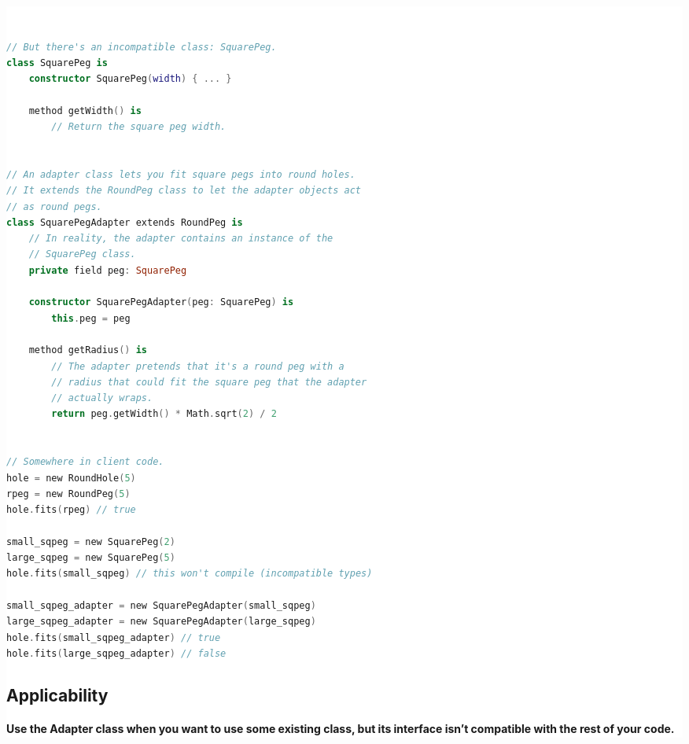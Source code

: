 ```kotlin


// But there's an incompatible class: SquarePeg.
class SquarePeg is
    constructor SquarePeg(width) { ... }

    method getWidth() is
        // Return the square peg width.


// An adapter class lets you fit square pegs into round holes.
// It extends the RoundPeg class to let the adapter objects act
// as round pegs.
class SquarePegAdapter extends RoundPeg is
    // In reality, the adapter contains an instance of the
    // SquarePeg class.
    private field peg: SquarePeg

    constructor SquarePegAdapter(peg: SquarePeg) is
        this.peg = peg

    method getRadius() is
        // The adapter pretends that it's a round peg with a
        // radius that could fit the square peg that the adapter
        // actually wraps.
        return peg.getWidth() * Math.sqrt(2) / 2


// Somewhere in client code.
hole = new RoundHole(5)
rpeg = new RoundPeg(5)
hole.fits(rpeg) // true

small_sqpeg = new SquarePeg(2)
large_sqpeg = new SquarePeg(5)
hole.fits(small_sqpeg) // this won't compile (incompatible types)

small_sqpeg_adapter = new SquarePegAdapter(small_sqpeg)
large_sqpeg_adapter = new SquarePegAdapter(large_sqpeg)
hole.fits(small_sqpeg_adapter) // true
hole.fits(large_sqpeg_adapter) // false
```






## Applicability

**Use the Adapter class when you want to use some existing class, but its interface isn’t compatible with the rest of your code.**
